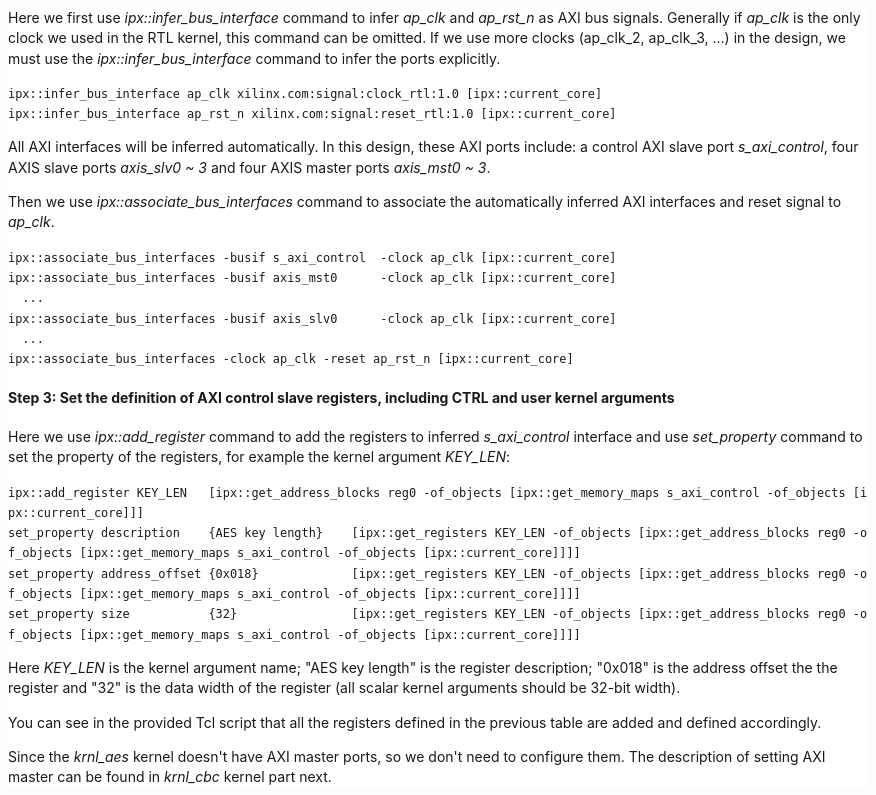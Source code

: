 Here we first use *ipx::infer_bus_interface* command to infer *ap_clk* and *ap_rst_n* as AXI bus signals. Generally if *ap_clk* is the only clock we used in the RTL kernel, this command can be omitted. If we use more clocks (ap_clk_2, ap_clk_3, ...) in the design, we must use the *ipx::infer_bus_interface* command to infer the ports explicitly.

~~~
ipx::infer_bus_interface ap_clk xilinx.com:signal:clock_rtl:1.0 [ipx::current_core]
ipx::infer_bus_interface ap_rst_n xilinx.com:signal:reset_rtl:1.0 [ipx::current_core]
~~~

All AXI interfaces will be inferred automatically. In this design, these AXI ports include: a control AXI slave port *s_axi_control*, four AXIS slave ports *axis_slv0 ~ 3* and four AXIS master ports *axis_mst0 ~ 3*.

Then we use *ipx::associate_bus_interfaces* command to associate the automatically inferred AXI interfaces and reset signal to *ap_clk*.

~~~
ipx::associate_bus_interfaces -busif s_axi_control  -clock ap_clk [ipx::current_core]
ipx::associate_bus_interfaces -busif axis_mst0      -clock ap_clk [ipx::current_core]
  ...
ipx::associate_bus_interfaces -busif axis_slv0      -clock ap_clk [ipx::current_core]
  ...
ipx::associate_bus_interfaces -clock ap_clk -reset ap_rst_n [ipx::current_core]
~~~

#### Step 3: Set the definition of AXI control slave registers, including CTRL and user kernel arguments

Here we use *ipx::add_register* command to add the registers to inferred *s_axi_control* interface and use *set_property* command to set the property of the registers, for example the kernel argument *KEY_LEN*:

~~~
ipx::add_register KEY_LEN   [ipx::get_address_blocks reg0 -of_objects [ipx::get_memory_maps s_axi_control -of_objects [ipx::current_core]]]
set_property description    {AES key length}    [ipx::get_registers KEY_LEN -of_objects [ipx::get_address_blocks reg0 -of_objects [ipx::get_memory_maps s_axi_control -of_objects [ipx::current_core]]]]
set_property address_offset {0x018}             [ipx::get_registers KEY_LEN -of_objects [ipx::get_address_blocks reg0 -of_objects [ipx::get_memory_maps s_axi_control -of_objects [ipx::current_core]]]]
set_property size           {32}                [ipx::get_registers KEY_LEN -of_objects [ipx::get_address_blocks reg0 -of_objects [ipx::get_memory_maps s_axi_control -of_objects [ipx::current_core]]]]
~~~

Here *KEY_LEN* is the kernel argument name; "AES key length" is the register description; "0x018" is the address offset the the register and "32" is the data width of the register (all scalar kernel arguments should be 32-bit width).

You can see in the provided Tcl script that all the registers defined in the previous table are added and defined accordingly.

Since the *krnl_aes* kernel doesn't have AXI master ports, so we don't need to configure them. The description of setting AXI master can be found in *krnl_cbc* kernel part next.
